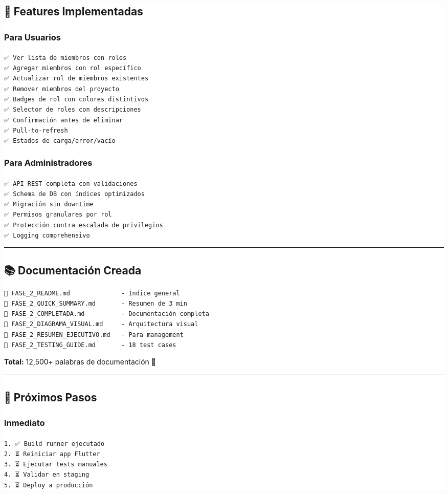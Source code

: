 
## 🎯 Features Implementadas

### Para Usuarios

```
✅ Ver lista de miembros con roles
✅ Agregar miembros con rol específico
✅ Actualizar rol de miembros existentes
✅ Remover miembros del proyecto
✅ Badges de rol con colores distintivos
✅ Selector de roles con descripciones
✅ Confirmación antes de eliminar
✅ Pull-to-refresh
✅ Estados de carga/error/vacío
```

### Para Administradores

```
✅ API REST completa con validaciones
✅ Schema de DB con índices optimizados
✅ Migración sin downtime
✅ Permisos granulares por rol
✅ Protección contra escalada de privilegios
✅ Logging comprehensivo
```

---

## 📚 Documentación Creada

```
📄 FASE_2_README.md              - Índice general
📄 FASE_2_QUICK_SUMMARY.md       - Resumen de 3 min
📄 FASE_2_COMPLETADA.md          - Documentación completa
📄 FASE_2_DIAGRAMA_VISUAL.md     - Arquitectura visual
📄 FASE_2_RESUMEN_EJECUTIVO.md   - Para management
📄 FASE_2_TESTING_GUIDE.md       - 18 test cases
```

**Total:** 12,500+ palabras de documentación 📖

---

## 🚀 Próximos Pasos

### Inmediato

```
1. ✅ Build runner ejecutado
2. ⏳ Reiniciar app Flutter
3. ⏳ Ejecutar tests manuales
4. ⏳ Validar en staging
5. ⏳ Deploy a producción
```
